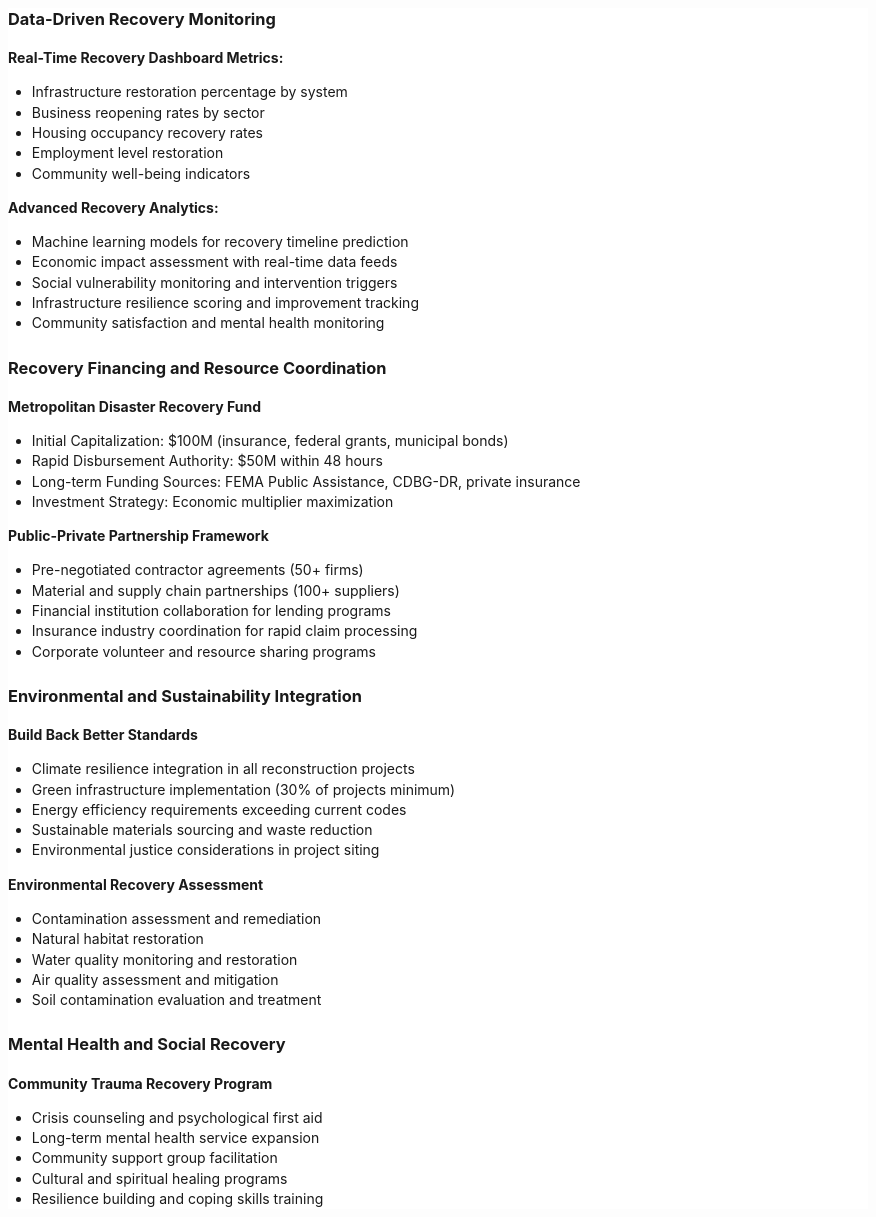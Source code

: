 ### Data-Driven Recovery Monitoring

**Real-Time Recovery Dashboard Metrics:**
- Infrastructure restoration percentage by system
- Business reopening rates by sector
- Housing occupancy recovery rates
- Employment level restoration
- Community well-being indicators

**Advanced Recovery Analytics:**
- Machine learning models for recovery timeline prediction
- Economic impact assessment with real-time data feeds
- Social vulnerability monitoring and intervention triggers
- Infrastructure resilience scoring and improvement tracking
- Community satisfaction and mental health monitoring

### Recovery Financing and Resource Coordination

**Metropolitan Disaster Recovery Fund**
- Initial Capitalization: $100M (insurance, federal grants, municipal bonds)
- Rapid Disbursement Authority: $50M within 48 hours
- Long-term Funding Sources: FEMA Public Assistance, CDBG-DR, private insurance
- Investment Strategy: Economic multiplier maximization

**Public-Private Partnership Framework**
- Pre-negotiated contractor agreements (50+ firms)
- Material and supply chain partnerships (100+ suppliers)
- Financial institution collaboration for lending programs
- Insurance industry coordination for rapid claim processing
- Corporate volunteer and resource sharing programs

### Environmental and Sustainability Integration

**Build Back Better Standards**
- Climate resilience integration in all reconstruction projects
- Green infrastructure implementation (30% of projects minimum)
- Energy efficiency requirements exceeding current codes
- Sustainable materials sourcing and waste reduction
- Environmental justice considerations in project siting

**Environmental Recovery Assessment**
- Contamination assessment and remediation
- Natural habitat restoration
- Water quality monitoring and restoration
- Air quality assessment and mitigation
- Soil contamination evaluation and treatment

### Mental Health and Social Recovery

**Community Trauma Recovery Program**
- Crisis counseling and psychological first aid
- Long-term mental health service expansion
- Community support group facilitation
- Cultural and spiritual healing programs
- Resilience building and coping skills training

